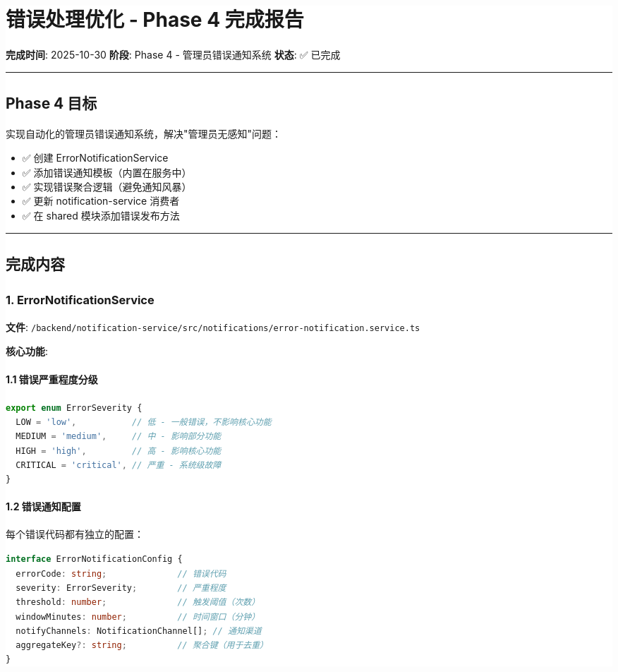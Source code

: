 # 错误处理优化 - Phase 4 完成报告

**完成时间**: 2025-10-30
**阶段**: Phase 4 - 管理员错误通知系统
**状态**: ✅ 已完成

---

## Phase 4 目标

实现自动化的管理员错误通知系统，解决"管理员无感知"问题：
- ✅ 创建 ErrorNotificationService
- ✅ 添加错误通知模板（内置在服务中）
- ✅ 实现错误聚合逻辑（避免通知风暴）
- ✅ 更新 notification-service 消费者
- ✅ 在 shared 模块添加错误发布方法

---

## 完成内容

### 1. ErrorNotificationService

**文件**: `/backend/notification-service/src/notifications/error-notification.service.ts`

**核心功能**:

#### 1.1 错误严重程度分级

```typescript
export enum ErrorSeverity {
  LOW = 'low',           // 低 - 一般错误，不影响核心功能
  MEDIUM = 'medium',     // 中 - 影响部分功能
  HIGH = 'high',         // 高 - 影响核心功能
  CRITICAL = 'critical', // 严重 - 系统级故障
}
```

#### 1.2 错误通知配置

每个错误代码都有独立的配置：

```typescript
interface ErrorNotificationConfig {
  errorCode: string;              // 错误代码
  severity: ErrorSeverity;        // 严重程度
  threshold: number;              // 触发阈值（次数）
  windowMinutes: number;          // 时间窗口（分钟）
  notifyChannels: NotificationChannel[]; // 通知渠道
  aggregateKey?: string;          // 聚合键（用于去重）
}
```
